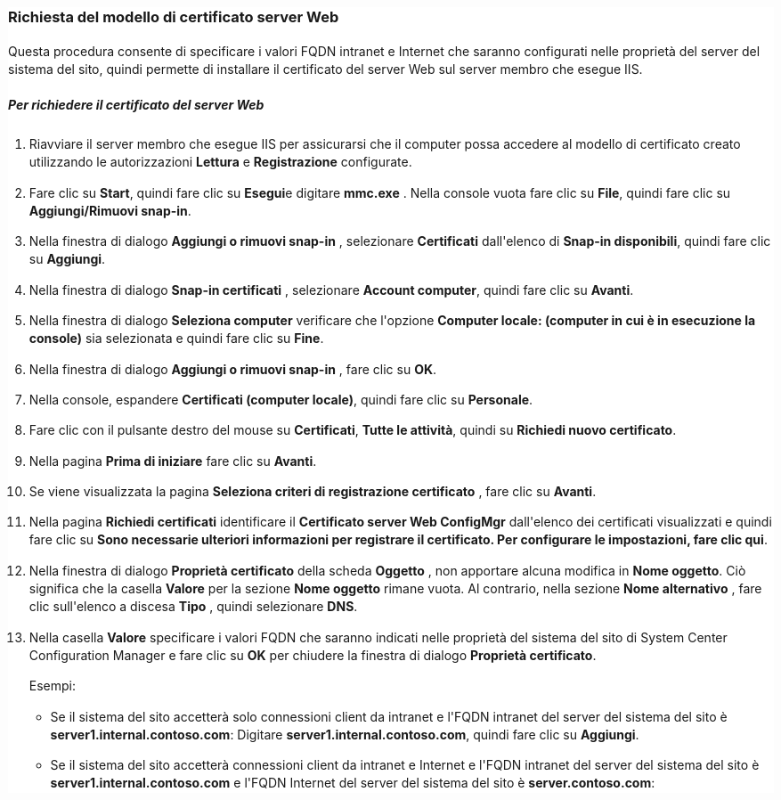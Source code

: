 ###  <a name="a-namebkmkwebserver32008a-requesting-the-web-server-certificate"></a><a name="BKMK_webserver32008"></a> Richiesta del modello di certificato server Web  
 Questa procedura consente di specificare i valori FQDN intranet e Internet che saranno configurati nelle proprietà del server del sistema del sito, quindi permette di installare il certificato del server Web sul server membro che esegue IIS.  

##### <a name="to-request-the-web-server-certificate"></a>Per richiedere il certificato del server Web  

1.  Riavviare il server membro che esegue IIS per assicurarsi che il computer possa accedere al modello di certificato creato utilizzando le autorizzazioni **Lettura** e **Registrazione** configurate.  

2.  Fare clic su **Start**, quindi fare clic su **Esegui**e digitare **mmc.exe** . Nella console vuota fare clic su **File**, quindi fare clic su **Aggiungi/Rimuovi snap-in**.  

3.  Nella finestra di dialogo **Aggiungi o rimuovi snap-in** , selezionare **Certificati** dall'elenco di **Snap-in disponibili**, quindi fare clic su **Aggiungi**.  

4.  Nella finestra di dialogo **Snap-in certificati** , selezionare **Account computer**, quindi fare clic su **Avanti**.  

5.  Nella finestra di dialogo **Seleziona computer** verificare che l'opzione **Computer locale: (computer in cui è in esecuzione la console)** sia selezionata e quindi fare clic su **Fine**.  

6.  Nella finestra di dialogo **Aggiungi o rimuovi snap-in** , fare clic su **OK**.  

7.  Nella console, espandere **Certificati (computer locale)**, quindi fare clic su **Personale**.  

8.  Fare clic con il pulsante destro del mouse su **Certificati**, **Tutte le attività**, quindi su **Richiedi nuovo certificato**.  

9. Nella pagina **Prima di iniziare** fare clic su **Avanti**.  

10. Se viene visualizzata la pagina **Seleziona criteri di registrazione certificato** , fare clic su **Avanti**.  

11. Nella pagina **Richiedi certificati** identificare il **Certificato server Web ConfigMgr** dall'elenco dei certificati visualizzati e quindi fare clic su **Sono necessarie ulteriori informazioni per registrare il certificato. Per configurare le impostazioni, fare clic qui**.  

12. Nella finestra di dialogo **Proprietà certificato** della scheda **Oggetto** , non apportare alcuna modifica in **Nome oggetto**. Ciò significa che la casella **Valore** per la sezione **Nome oggetto** rimane vuota. Al contrario, nella sezione **Nome alternativo** , fare clic sull'elenco a discesa **Tipo** , quindi selezionare **DNS**.  

13. Nella casella **Valore** specificare i valori FQDN che saranno indicati nelle proprietà del sistema del sito di System Center Configuration Manager e fare clic su **OK** per chiudere la finestra di dialogo **Proprietà certificato**.  

     Esempi:  

    -   Se il sistema del sito accetterà solo connessioni client da intranet e l'FQDN intranet del server del sistema del sito è **server1.internal.contoso.com**: Digitare **server1.internal.contoso.com**, quindi fare clic su **Aggiungi**.  

    -   Se il sistema del sito accetterà connessioni client da intranet e Internet e l'FQDN intranet del server del sistema del sito è **server1.internal.contoso.com** e l'FQDN Internet del server del sistema del sito è **server.contoso.com**:  
